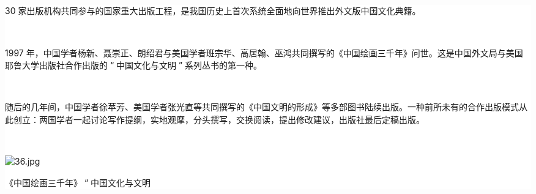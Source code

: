   <span class="s2">
   30
  </span>
  <span class="s1">
   家出版机构共同参与的国家重大出版工程，是我国历史上首次系统全面地向世界推出外文版中国文化典籍。
  </span>
 </p>
 <p class="p1">
  <span class="s1">
  </span>
  <br/>
 </p>
 <p class="p2">
  <span class="s2">
   1997
  </span>
  <span class="s1">
   年，中国学者杨新、聂崇正、朗绍君与美国学者班宗华、高居翰、巫鸿共同撰写的《中国绘画三千年》问世。这是中国外文局与美国耶鲁大学出版社合作出版的
  </span>
  <span class="s2">
   “
  </span>
  <span class="s1">
   中国文化与文明
  </span>
  <span class="s2">
   ”
  </span>
  <span class="s1">
   系列丛书的第一种。
  </span>
 </p>
 <p class="p1">
  <span class="s1">
  </span>
  <br/>
 </p>
 <p class="p2">
  <span class="s1">
   随后的几年间，中国学者徐苹芳、美国学者张光直等共同撰写的《中国文明的形成》等多部图书陆续出版。一种前所未有的合作出版模式从此创立：两国学者一起讨论写作提纲，实地观摩，分头撰写，交换阅读，提出修改建议，出版社最后定稿出版。
  </span>
 </p>
 <p class="p1">
  <span class="s1">
  </span>
  <br/>
 </p>
 <p class="p3">
  <span class="s1">
   <img alt="36.jpg" border="0" height="387" src="/medias/contents/5390/36.jpg" width="300"/>
  </span>
 </p>
 <p class="p2">
  <span class="s1">
   《中国绘画三千年》
  </span>
  <span class="s2">
   “
  </span>
  <span class="s1">
   中国文化与文明
  </span>